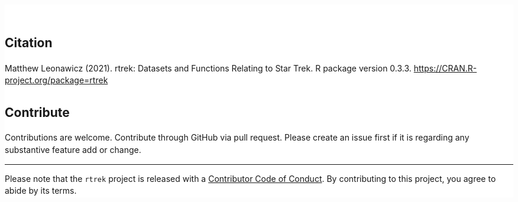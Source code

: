 </div>

<br>

## Citation

Matthew Leonawicz (2021). rtrek: Datasets and Functions Relating to Star
Trek. R package version 0.3.3.
<https://CRAN.R-project.org/package=rtrek>

## Contribute

Contributions are welcome. Contribute through GitHub via pull request.
Please create an issue first if it is regarding any substantive feature
add or change.

-----

Please note that the `rtrek` project is released with a [Contributor
Code of
Conduct](https://github.com/leonawicz/rtrek/blob/master/CODE_OF_CONDUCT.md).
By contributing to this project, you agree to abide by its terms.
